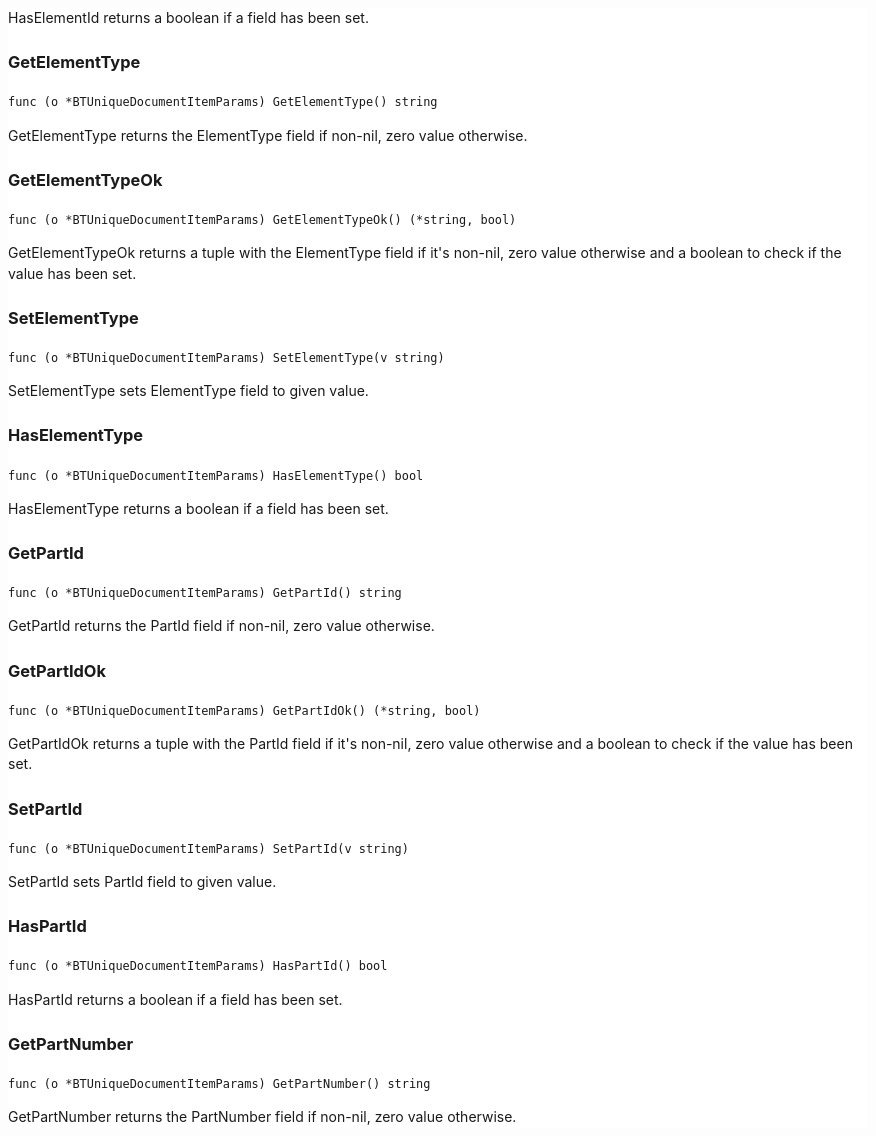 HasElementId returns a boolean if a field has been set.

### GetElementType

`func (o *BTUniqueDocumentItemParams) GetElementType() string`

GetElementType returns the ElementType field if non-nil, zero value otherwise.

### GetElementTypeOk

`func (o *BTUniqueDocumentItemParams) GetElementTypeOk() (*string, bool)`

GetElementTypeOk returns a tuple with the ElementType field if it's non-nil, zero value otherwise
and a boolean to check if the value has been set.

### SetElementType

`func (o *BTUniqueDocumentItemParams) SetElementType(v string)`

SetElementType sets ElementType field to given value.

### HasElementType

`func (o *BTUniqueDocumentItemParams) HasElementType() bool`

HasElementType returns a boolean if a field has been set.

### GetPartId

`func (o *BTUniqueDocumentItemParams) GetPartId() string`

GetPartId returns the PartId field if non-nil, zero value otherwise.

### GetPartIdOk

`func (o *BTUniqueDocumentItemParams) GetPartIdOk() (*string, bool)`

GetPartIdOk returns a tuple with the PartId field if it's non-nil, zero value otherwise
and a boolean to check if the value has been set.

### SetPartId

`func (o *BTUniqueDocumentItemParams) SetPartId(v string)`

SetPartId sets PartId field to given value.

### HasPartId

`func (o *BTUniqueDocumentItemParams) HasPartId() bool`

HasPartId returns a boolean if a field has been set.

### GetPartNumber

`func (o *BTUniqueDocumentItemParams) GetPartNumber() string`

GetPartNumber returns the PartNumber field if non-nil, zero value otherwise.
